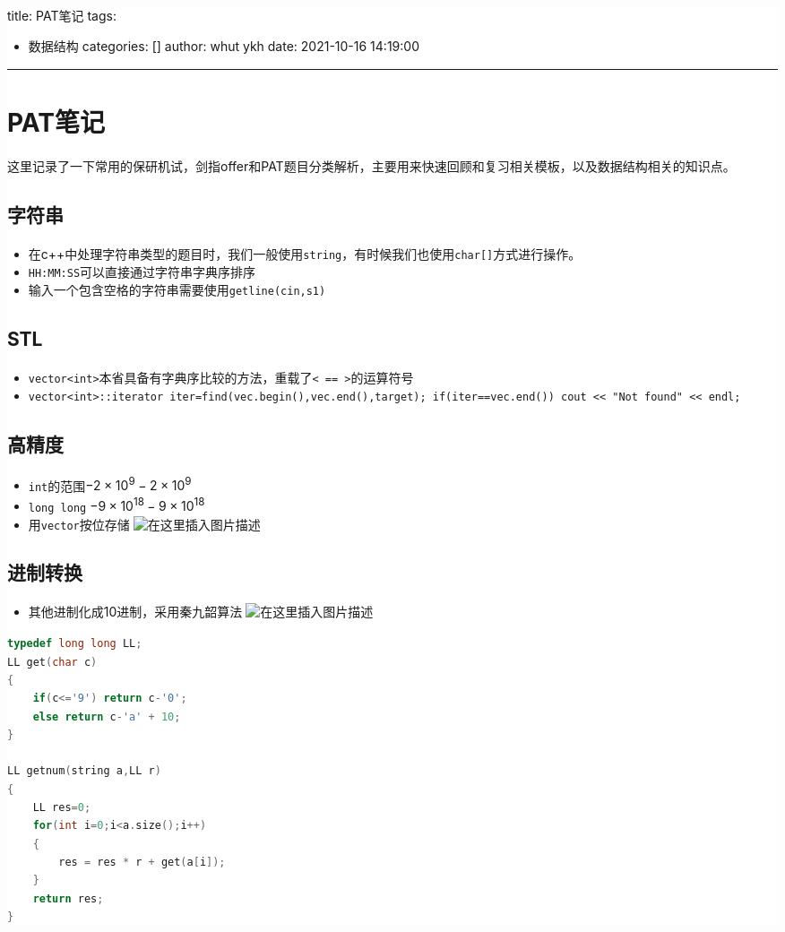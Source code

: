title: PAT笔记
tags:
  - 数据结构
categories: []
author: whut ykh
date: 2021-10-16 14:19:00
---
# PAT笔记
这里记录了一下常用的保研机试，剑指offer和PAT题目分类解析，主要用来快速回顾和复习相关模板，以及数据结构相关的知识点。

## 字符串
- 在c++中处理字符串类型的题目时，我们一般使用`string`，有时候我们也使用`char[]`方式进行操作。
- `HH:MM:SS`可以直接通过字符串字典序排序
- 输入一个包含空格的字符串需要使用`getline(cin,s1)`
## STL
- `vector<int>`本省具备有字典序比较的方法，重载了`< == >`的运算符号
- `vector<int>::iterator iter=find(vec.begin(),vec.end(),target); if(iter==vec.end()) cout << "Not found" << endl;`



## 高精度
- `int`的范围$-2 \times 10^9 - 2 \times 10^9$
- `long long` $-9 \times 10^{18} - 9 \times 10^{18}$
- 用`vector`按位存储
![在这里插入图片描述](https://img-blog.csdnimg.cn/5daf401d64574189a11ea27178441996.png?x-oss-process=image/watermark,type_ZmFuZ3poZW5naGVpdGk,shadow_10,text_aHR0cHM6Ly9ibG9nLmNzZG4ubmV0L0phY2tfX19F,size_16,color_FFFFFF,t_70)
## 进制转换
- 其他进制化成10进制，采用秦九韶算法
![在这里插入图片描述](https://img-blog.csdnimg.cn/b70e15f5f88d44a681920d73cbe14f21.png?x-oss-process=image/watermark,type_ZmFuZ3poZW5naGVpdGk,shadow_10,text_aHR0cHM6Ly9ibG9nLmNzZG4ubmV0L0phY2tfX19F,size_16,color_FFFFFF,t_70)

```cpp
typedef long long LL;
LL get(char c)
{
    if(c<='9') return c-'0';
    else return c-'a' + 10;
}

LL getnum(string a,LL r)
{
    LL res=0;
    for(int i=0;i<a.size();i++)
    {
        res = res * r + get(a[i]);
    }
    return res;
}
```
